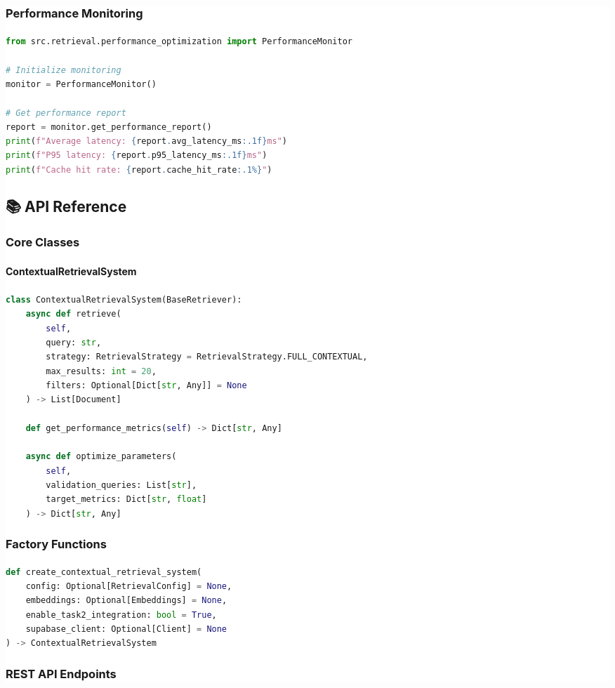 ### Performance Monitoring

```python
from src.retrieval.performance_optimization import PerformanceMonitor

# Initialize monitoring
monitor = PerformanceMonitor()

# Get performance report
report = monitor.get_performance_report()
print(f"Average latency: {report.avg_latency_ms:.1f}ms")
print(f"P95 latency: {report.p95_latency_ms:.1f}ms")
print(f"Cache hit rate: {report.cache_hit_rate:.1%}")
```

## 📚 API Reference

### Core Classes

#### ContextualRetrievalSystem

```python
class ContextualRetrievalSystem(BaseRetriever):
    async def retrieve(
        self,
        query: str,
        strategy: RetrievalStrategy = RetrievalStrategy.FULL_CONTEXTUAL,
        max_results: int = 20,
        filters: Optional[Dict[str, Any]] = None
    ) -> List[Document]
    
    def get_performance_metrics(self) -> Dict[str, Any]
    
    async def optimize_parameters(
        self,
        validation_queries: List[str],
        target_metrics: Dict[str, float]
    ) -> Dict[str, Any]
```

### Factory Functions

```python
def create_contextual_retrieval_system(
    config: Optional[RetrievalConfig] = None,
    embeddings: Optional[Embeddings] = None,
    enable_task2_integration: bool = True,
    supabase_client: Optional[Client] = None
) -> ContextualRetrievalSystem
```

### REST API Endpoints
